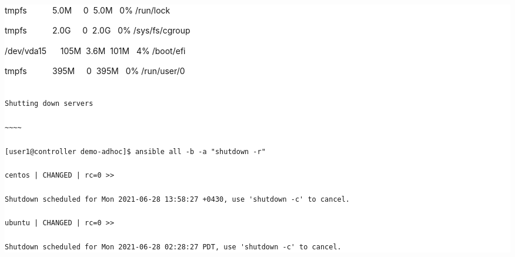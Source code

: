 tmpfs           5.0M     0  5.0M   0% /run/lock

tmpfs           2.0G     0  2.0G   0% /sys/fs/cgroup

/dev/vda15      105M  3.6M  101M   4% /boot/efi

tmpfs           395M     0  395M   0% /run/user/0

~~~~  

Shutting down servers  

~~~~  

[user1@controller demo-adhoc]$ ansible all -b -a "shutdown -r"

centos | CHANGED | rc=0 >>

Shutdown scheduled for Mon 2021-06-28 13:58:27 +0430, use 'shutdown -c' to cancel.

ubuntu | CHANGED | rc=0 >>

Shutdown scheduled for Mon 2021-06-28 02:28:27 PDT, use 'shutdown -c' to cancel.

~~~~